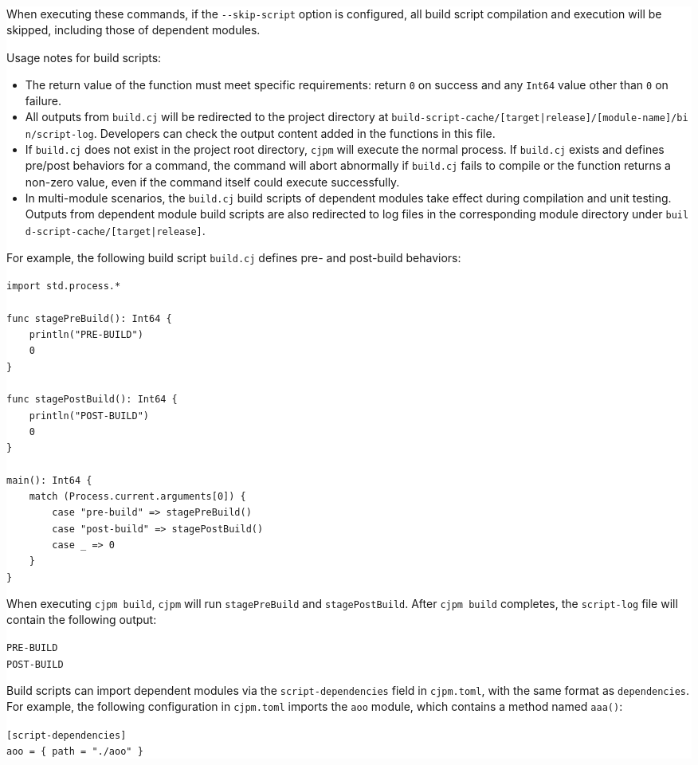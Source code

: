 When executing these commands, if the `--skip-script` option is configured, all build script compilation and execution will be skipped, including those of dependent modules.

Usage notes for build scripts:

- The return value of the function must meet specific requirements: return `0` on success and any `Int64` value other than `0` on failure.
- All outputs from `build.cj` will be redirected to the project directory at `build-script-cache/[target|release]/[module-name]/bin/script-log`. Developers can check the output content added in the functions in this file.
- If `build.cj` does not exist in the project root directory, `cjpm` will execute the normal process. If `build.cj` exists and defines pre/post behaviors for a command, the command will abort abnormally if `build.cj` fails to compile or the function returns a non-zero value, even if the command itself could execute successfully.
- In multi-module scenarios, the `build.cj` build scripts of dependent modules take effect during compilation and unit testing. Outputs from dependent module build scripts are also redirected to log files in the corresponding module directory under `build-script-cache/[target|release]`.

For example, the following build script `build.cj` defines pre- and post-build behaviors:

```cangjie
import std.process.*

func stagePreBuild(): Int64 {
    println("PRE-BUILD")
    0
}

func stagePostBuild(): Int64 {
    println("POST-BUILD")
    0
}

main(): Int64 {
    match (Process.current.arguments[0]) {
        case "pre-build" => stagePreBuild()
        case "post-build" => stagePostBuild()
        case _ => 0
    }
}
```

When executing `cjpm build`, `cjpm` will run `stagePreBuild` and `stagePostBuild`. After `cjpm build` completes, the `script-log` file will contain the following output:

```text
PRE-BUILD
POST-BUILD
```

Build scripts can import dependent modules via the `script-dependencies` field in `cjpm.toml`, with the same format as `dependencies`. For example, the following configuration in `cjpm.toml` imports the `aoo` module, which contains a method named `aaa()`:

```text
[script-dependencies]
aoo = { path = "./aoo" }
```
